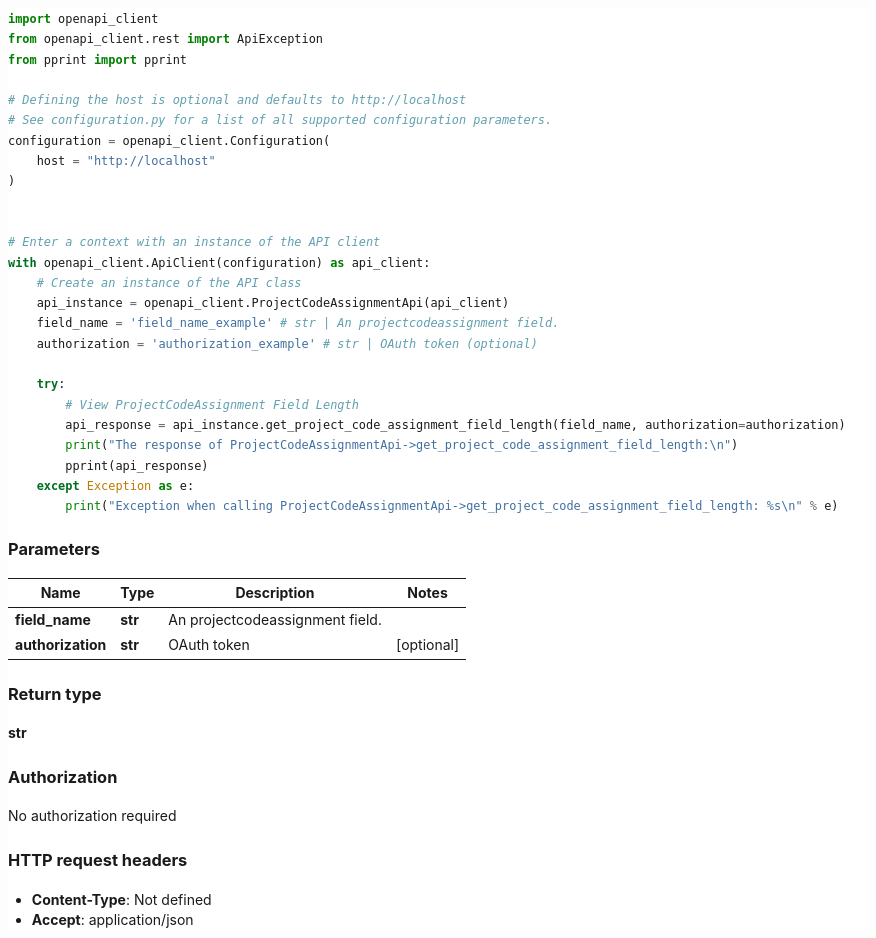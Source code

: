 
```python
import openapi_client
from openapi_client.rest import ApiException
from pprint import pprint

# Defining the host is optional and defaults to http://localhost
# See configuration.py for a list of all supported configuration parameters.
configuration = openapi_client.Configuration(
    host = "http://localhost"
)


# Enter a context with an instance of the API client
with openapi_client.ApiClient(configuration) as api_client:
    # Create an instance of the API class
    api_instance = openapi_client.ProjectCodeAssignmentApi(api_client)
    field_name = 'field_name_example' # str | An projectcodeassignment field.
    authorization = 'authorization_example' # str | OAuth token (optional)

    try:
        # View ProjectCodeAssignment Field Length
        api_response = api_instance.get_project_code_assignment_field_length(field_name, authorization=authorization)
        print("The response of ProjectCodeAssignmentApi->get_project_code_assignment_field_length:\n")
        pprint(api_response)
    except Exception as e:
        print("Exception when calling ProjectCodeAssignmentApi->get_project_code_assignment_field_length: %s\n" % e)
```



### Parameters


Name | Type | Description  | Notes
------------- | ------------- | ------------- | -------------
 **field_name** | **str**| An projectcodeassignment field. | 
 **authorization** | **str**| OAuth token | [optional] 

### Return type

**str**

### Authorization

No authorization required

### HTTP request headers

 - **Content-Type**: Not defined
 - **Accept**: application/json
